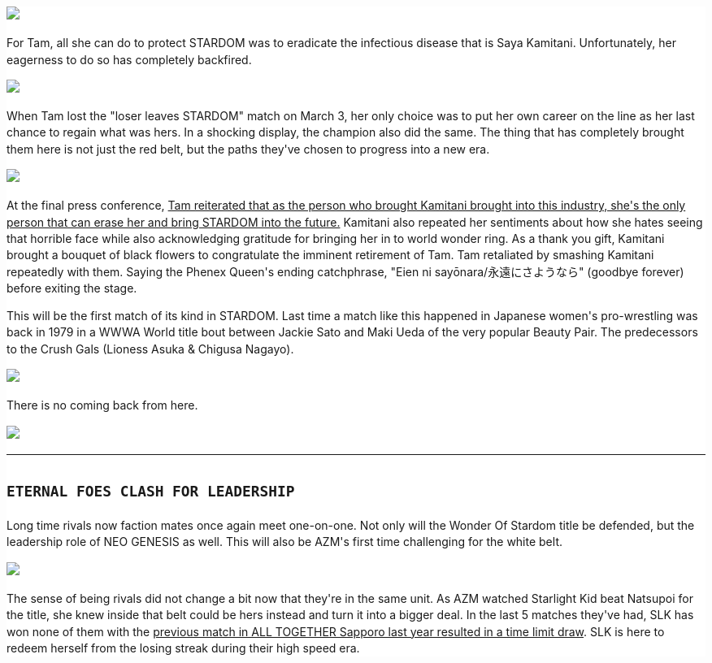 ![](https://i.imgur.com/Lbgz08L.jpeg)

For Tam, all she can do to protect STARDOM was to eradicate the infectious disease that is Saya Kamitani. Unfortunately, her eagerness to do so has completely backfired.

![](https://i.imgur.com/gRucifO.jpeg)

When Tam lost the "loser leaves STARDOM" match on March 3, her only choice was to put her own career on the line as her last chance to regain what was hers. In a shocking display, the champion also did the same. The thing that has completely brought them here is not just the red belt, but the paths they've chosen to progress into a new era.

![](https://i.imgur.com/vi7khGF.jpeg)

At the final press conference, [Tam reiterated that as the person who brought Kamitani brought into this industry, she's the only person that can erase her and bring STARDOM into the future.](https://www.tokyo-sports.co.jp/articles/-/340401) Kamitani also repeated her sentiments about how she hates seeing that horrible face while also acknowledging gratitude for bringing her in to world wonder ring. As a thank you gift, Kamitani brought a bouquet of black flowers to congratulate the imminent retirement of Tam. Tam retaliated by smashing Kamitani repeatedly with them. Saying the Phenex Queen's ending catchphrase, "Eien ni sayōnara/永遠にさようなら" (goodbye forever) before exiting the stage.

<iframe src="https://drive.google.com/file/d/1L0O6z69hRXrQlNO8OQ-Y7pzr-qZVbP3d/preview" width="600" height="300" allow="autoplay"></iframe>

This will be the first match of its kind in STARDOM. Last time a match like this happened in Japanese women's pro-wrestling was back in 1979 in a WWWA World title bout between Jackie Sato and Maki Ueda of the very popular Beauty Pair. The predecessors to the Crush Gals (Lioness Asuka & Chigusa Nagayo).

![](https://i.imgur.com/6ZvGBxo.jpeg)

There is no coming back from here.

![](https://i.imgur.com/YOlwe8z.jpeg)

---

## <a id="eternal-foes">`ETERNAL FOES CLASH FOR LEADERSHIP`</a>

<iframe width="600" height="300" src="https://www.youtube.com/embed/44jMLuMNCik?si=hn_n6syvy2QLC4UX" title="YouTube video player" frameborder="0" allow="accelerometer; autoplay; clipboard-write; encrypted-media; gyroscope; picture-in-picture; web-share" referrerpolicy="strict-origin-when-cross-origin" allowfullscreen></iframe>

Long time rivals now faction mates once again meet one-on-one. Not only will the Wonder Of Stardom title be defended, but the leadership role of NEO GENESIS as well. This will also be AZM's first time challenging for the white belt.

![](https://i.imgur.com/3khKog3.png)

The sense of being rivals did not change a bit now that they're in the same unit. As AZM watched Starlight Kid beat Natsupoi for the title, she knew inside that belt could be hers instead and turn it into a bigger deal. In the last 5 matches they've had, SLK has won none of them with the [previous match in ALL TOGETHER Sapporo last year resulted in a time limit draw](https://www.tokyo-sports.co.jp/articles/-/306110). SLK is here to redeem herself from the losing streak during their high speed era.
